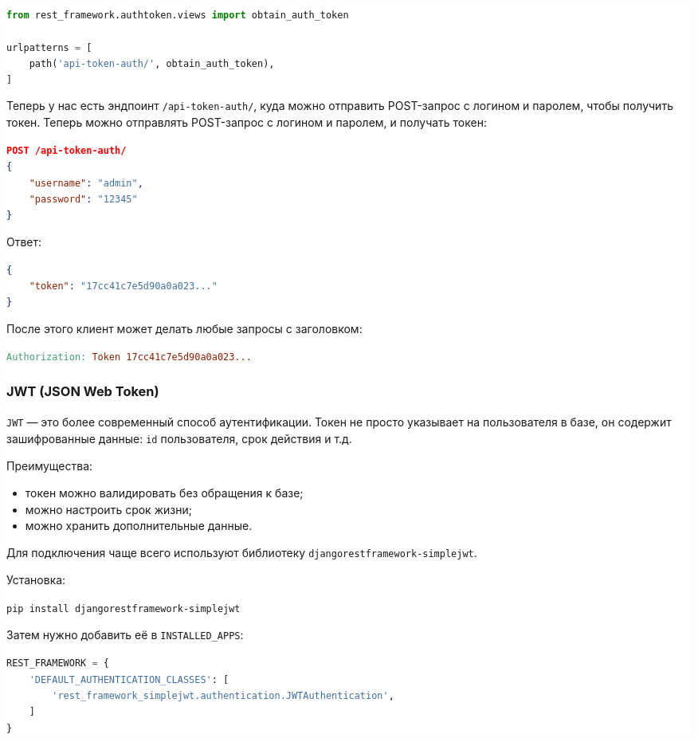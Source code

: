 ```python
from rest_framework.authtoken.views import obtain_auth_token

urlpatterns = [
    path('api-token-auth/', obtain_auth_token),
]
```
Теперь у нас есть эндпоинт `/api-token-auth/`, куда можно отправить POST-запрос с логином и паролем, чтобы получить токен.
Теперь можно отправлять POST-запрос с логином и паролем, и получать токен:

```json
POST /api-token-auth/
{
    "username": "admin",
    "password": "12345"
}
```

Ответ:

```json
{
    "token": "17cc41c7e5d90a0a023..."
}
```

После этого клиент может делать любые запросы с заголовком:

```makefile
Authorization: Token 17cc41c7e5d90a0a023...
```

### JWT (JSON Web Token)

`JWT` — это более современный способ аутентификации. Токен не просто указывает на пользователя в базе, он содержит зашифрованные данные: `id` пользователя, срок действия и т.д.

Преимущества:
- токен можно валидировать без обращения к базе;
- можно настроить срок жизни;
- можно хранить дополнительные данные.

Для подключения чаще всего используют библиотеку `djangorestframework-simplejwt`.

Установка:

```bash
pip install djangorestframework-simplejwt
```

Затем нужно добавить её в `INSTALLED_APPS`:

```python
REST_FRAMEWORK = {
    'DEFAULT_AUTHENTICATION_CLASSES': [
        'rest_framework_simplejwt.authentication.JWTAuthentication',
    ]
}
```
